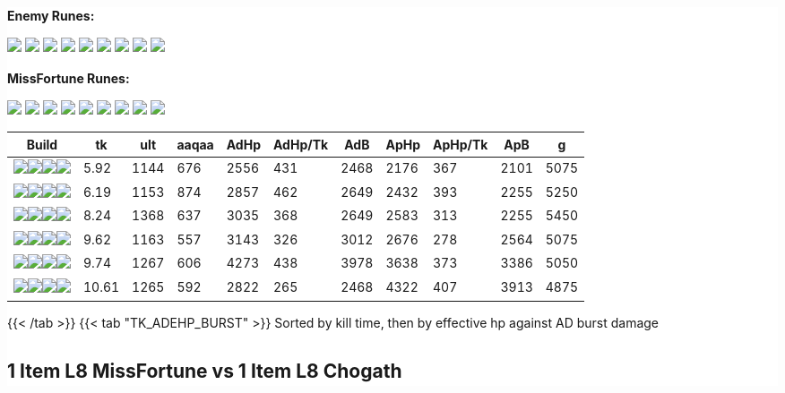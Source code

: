 

**Enemy Runes:**





![](/Styles/Resolve/GraspOfTheUndying/GraspOfTheUndying.png)
![](/Styles/Resolve/Demolish/Demolish.png)
![](/Styles/Resolve/SecondWind/SecondWind.png)
![](/Styles/Resolve/Overgrowth/Overgrowth.png)
![](/Styles/Inspiration/MagicalFootwear/MagicalFootwear.png)
![](/Styles/Resolve/ApproachVelocity/ApproachVelocity.png)
![](/StatMods/StatModsAttackSpeedIcon.png)
![](/StatMods/StatModsArmorIcon.png)
![](/StatMods/StatModsHealthScalingIcon.png)



**MissFortune Runes:**


![](/Styles/Precision/PressTheAttack/PressTheAttack.png)
![](/Styles/Precision/Overheal.png)
![](/Styles/Precision/LegendAlacrity/LegendAlacrity.png)
![](/Styles/Precision/CutDown/CutDown.png)
![](/Styles/Sorcery/AbsoluteFocus/AbsoluteFocus.png)
![](/Styles/Sorcery/GatheringStorm/GatheringStorm.png)
![](/StatMods/StatModsAttackSpeedIcon.png)
![](/StatMods/StatModsAdaptiveForceIcon.png)
![](/StatMods/StatModsArmorIcon.png)





 Build |tk|ult|aaqaa|AdHp|AdHp/Tk|AdB|ApHp|ApHp/Tk|ApB|g
-|-|-|-|-|-|-|-|-|-|-
![](/item/6672.png)![](/item/1001.png)![](/item/1053.png)![](/item/1037.png)|5.92|1144|676|2556|431|2468|2176|367|2101|5075
![](/item/3153.png)![](/item/1001.png)![](/item/1055.png)![](/item/1038.png)|6.19|1153|874|2857|462|2649|2432|393|2255|5250
![](/item/3072.png)![](/item/1001.png)![](/item/1055.png)![](/item/1038.png)|8.24|1368|637|3035|368|2649|2583|313|2255|5450
![](/item/3073.png)![](/item/1001.png)![](/item/1053.png)![](/item/1037.png)|9.62|1163|557|3143|326|3012|2676|278|2564|5075
![](/item/6673.png)![](/item/1001.png)![](/item/1055.png)![](/item/1038.png)|9.74|1267|606|4273|438|3978|3638|373|3386|5050
![](/item/3156.png)![](/item/1001.png)![](/item/1053.png)![](/item/1037.png)|10.61|1265|592|2822|265|2468|4322|407|3913|4875
{{< /tab >}}
{{< tab "TK_ADEHP_BURST" >}}
Sorted by kill time, then by effective hp against AD burst damage
## 1 Item L8 MissFortune vs 1 Item L8 Chogath
